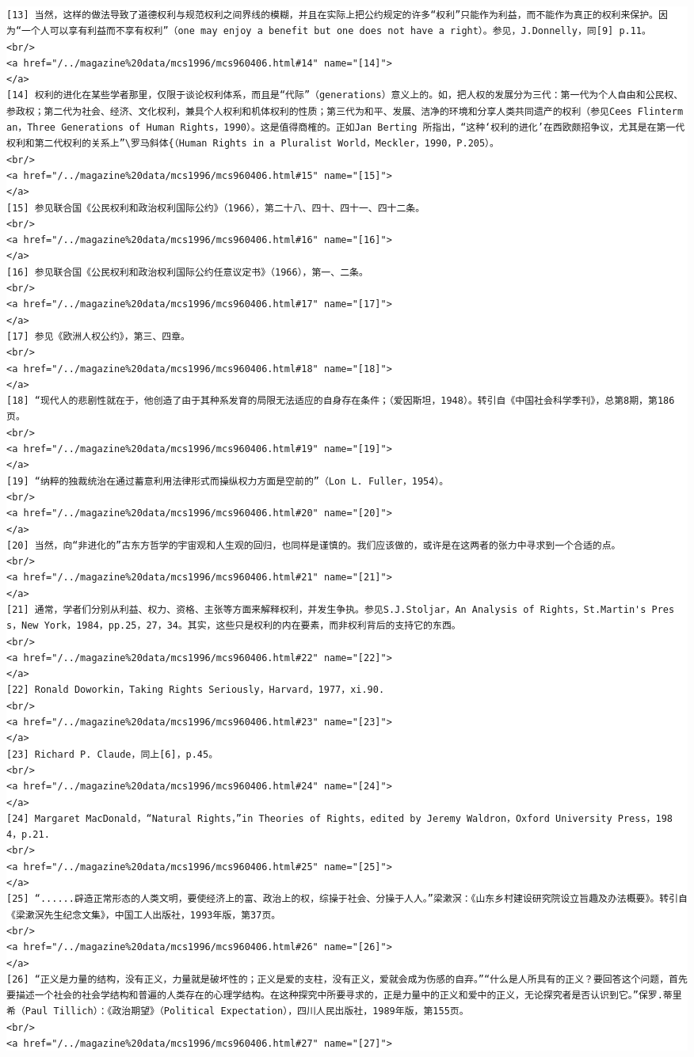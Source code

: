     [13] 当然，这样的做法导致了道德权利与规范权利之间界线的模糊，并且在实际上把公约规定的许多“权利”只能作为利益，而不能作为真正的权利来保护。因为“一个人可以享有利益而不享有权利”（one may enjoy a benefit but one does not have a right）。参见，J.Donnelly，同[9] p.11。
    <br/>
    <a href="/../magazine%20data/mcs1996/mcs960406.html#14" name="[14]">
    </a>
    [14] 权利的进化在某些学者那里，仅限于谈论权利体系，而且是“代际”（generations）意义上的。如，把人权的发展分为三代：第一代为个人自由和公民权、参政权；第二代为社会、经济、文化权利，兼具个人权利和机体权利的性质；第三代为和平、发展、洁净的环境和分享人类共同遗产的权利（参见Cees Flinterman，Three Generations of Human Rights，1990）。这是值得商榷的。正如Jan Berting 所指出，“这种‘权利的进化’在西欧颇招争议，尤其是在第一代权利和第二代权利的关系上”\罗马斜体{（Human Rights in a Pluralist World，Meckler，1990，P.205）。
    <br/>
    <a href="/../magazine%20data/mcs1996/mcs960406.html#15" name="[15]">
    </a>
    [15] 参见联合国《公民权利和政治权利国际公约》（1966），第二十八、四十、四十一、四十二条。
    <br/>
    <a href="/../magazine%20data/mcs1996/mcs960406.html#16" name="[16]">
    </a>
    [16] 参见联合国《公民权利和政治权利国际公约任意议定书》（1966），第一、二条。
    <br/>
    <a href="/../magazine%20data/mcs1996/mcs960406.html#17" name="[17]">
    </a>
    [17] 参见《欧洲人权公约》，第三、四章。
    <br/>
    <a href="/../magazine%20data/mcs1996/mcs960406.html#18" name="[18]">
    </a>
    [18] “现代人的悲剧性就在于，他创造了由于其种系发育的局限无法适应的自身存在条件；（爱因斯坦，1948）。转引自《中国社会科学季刊》，总第8期，第186页。
    <br/>
    <a href="/../magazine%20data/mcs1996/mcs960406.html#19" name="[19]">
    </a>
    [19] “纳粹的独裁统治在通过蓄意利用法律形式而操纵权力方面是空前的”（Lon L. Fuller，1954）。
    <br/>
    <a href="/../magazine%20data/mcs1996/mcs960406.html#20" name="[20]">
    </a>
    [20] 当然，向“非进化的”古东方哲学的宇宙观和人生观的回归，也同样是谨慎的。我们应该做的，或许是在这两者的张力中寻求到一个合适的点。
    <br/>
    <a href="/../magazine%20data/mcs1996/mcs960406.html#21" name="[21]">
    </a>
    [21] 通常，学者们分别从利益、权力、资格、主张等方面来解释权利，并发生争执。参见S.J.Stoljar，An Analysis of Rights，St.Martin's Press，New York，1984，pp.25，27，34。其实，这些只是权利的内在要素，而非权利背后的支持它的东西。
    <br/>
    <a href="/../magazine%20data/mcs1996/mcs960406.html#22" name="[22]">
    </a>
    [22] Ronald Doworkin，Taking Rights Seriously，Harvard，1977，xi.90.
    <br/>
    <a href="/../magazine%20data/mcs1996/mcs960406.html#23" name="[23]">
    </a>
    [23] Richard P. Claude，同上[6]，p.45。
    <br/>
    <a href="/../magazine%20data/mcs1996/mcs960406.html#24" name="[24]">
    </a>
    [24] Margaret MacDonald，“Natural Rights，”in Theories of Rights，edited by Jeremy Waldron，Oxford University Press，1984，p.21.
    <br/>
    <a href="/../magazine%20data/mcs1996/mcs960406.html#25" name="[25]">
    </a>
    [25] “......辟造正常形态的人类文明，要使经济上的富、政治上的权，综操于社会、分操于人人。”梁漱溟：《山东乡村建设研究院设立旨趣及办法概要》。转引自《梁漱溟先生纪念文集》，中国工人出版社，1993年版，第37页。
    <br/>
    <a href="/../magazine%20data/mcs1996/mcs960406.html#26" name="[26]">
    </a>
    [26] “正义是力量的结构，没有正义，力量就是破坏性的；正义是爱的支柱，没有正义，爱就会成为伤感的自弃。”“什么是人所具有的正义？要回答这个问题，首先要描述一个社会的社会学结构和普遍的人类存在的心理学结构。在这种探究中所要寻求的，正是力量中的正义和爱中的正义，无论探究者是否认识到它。”保罗.蒂里希（Paul Tillich）：《政治期望》（Political Expectation），四川人民出版社，1989年版，第155页。
    <br/>
    <a href="/../magazine%20data/mcs1996/mcs960406.html#27" name="[27]">